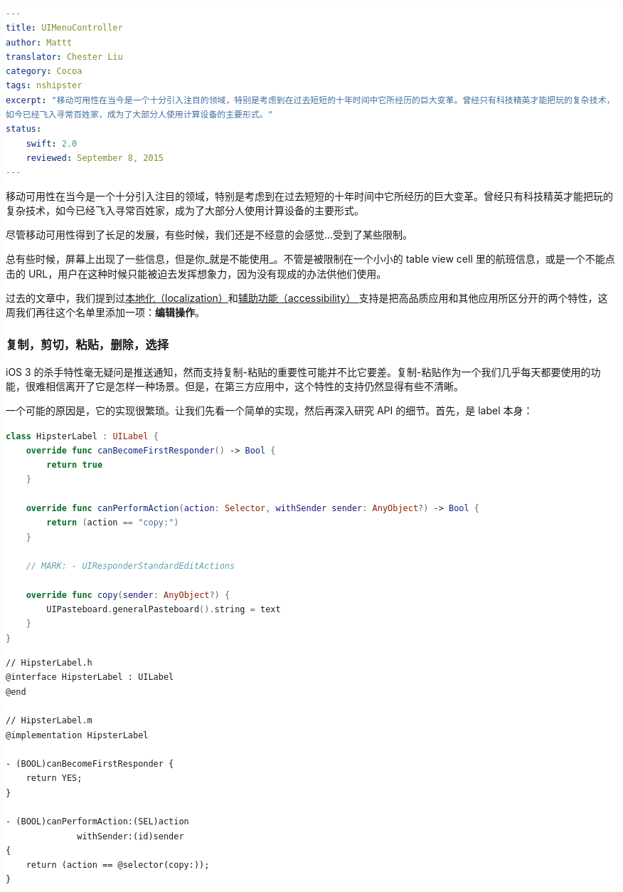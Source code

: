 ```yaml
---
title: UIMenuController
author: Mattt
translator: Chester Liu
category: Cocoa
tags: nshipster
excerpt: "移动可用性在当今是一个十分引入注目的领域，特别是考虑到在过去短短的十年时间中它所经历的巨大变革。曾经只有科技精英才能把玩的复杂技术，如今已经飞入寻常百姓家，成为了大部分人使用计算设备的主要形式。"
status:
    swift: 2.0
    reviewed: September 8, 2015
---
```


移动可用性在当今是一个十分引入注目的领域，特别是考虑到在过去短短的十年时间中它所经历的巨大变革。曾经只有科技精英才能把玩的复杂技术，如今已经飞入寻常百姓家，成为了大部分人使用计算设备的主要形式。

尽管移动可用性得到了长足的发展，有些时候，我们还是不经意的会感觉...受到了某些限制。

总有些时候，屏幕上出现了一些信息，但是你_就是不能使用_。不管是被限制在一个小小的 table view cell 里的航班信息，或是一个不能点击的 URL，用户在这种时候只能被迫去发挥想象力，因为没有现成的办法供他们使用。

过去的文章中，我们提到过[本地化（localization）](https://nshipster.cn/nslocalizedstring)和[辅助功能（accessibility）
](https://nshipster.com/uiaccessibility)支持是把高品质应用和其他应用所区分开的两个特性，这周我们再往这个名单里添加一项：**编辑操作**。

### 复制，剪切，粘贴，删除，选择

iOS 3 的杀手特性毫无疑问是推送通知，然而支持复制-粘贴的重要性可能并不比它要差。复制-粘贴作为一个我们几乎每天都要使用的功能，很难相信离开了它是怎样一种场景。但是，在第三方应用中，这个特性的支持仍然显得有些不清晰。

一个可能的原因是，它的实现很繁琐。让我们先看一个简单的实现，然后再深入研究 API 的细节。首先，是 label 本身：

```swift
class HipsterLabel : UILabel {
    override func canBecomeFirstResponder() -> Bool {
        return true
    }
    
    override func canPerformAction(action: Selector, withSender sender: AnyObject?) -> Bool {
        return (action == "copy:")
    }
    
    // MARK: - UIResponderStandardEditActions

    override func copy(sender: AnyObject?) {
        UIPasteboard.generalPasteboard().string = text
    }
}
```
```objc
// HipsterLabel.h
@interface HipsterLabel : UILabel
@end

// HipsterLabel.m
@implementation HipsterLabel

- (BOOL)canBecomeFirstResponder {
    return YES;
}

- (BOOL)canPerformAction:(SEL)action
              withSender:(id)sender
{
    return (action == @selector(copy:));
}

```